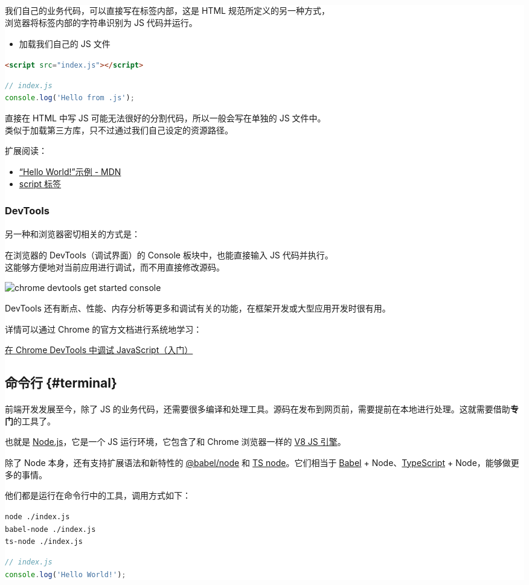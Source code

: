 我们自己的业务代码，可以直接写在标签内部，这是 HTML 规范所定义的另一种方式，  
浏览器将标签内部的字符串识别为 JS 代码并运行。

- 加载我们自己的 JS 文件

```html
<script src="index.js"></script>
```

```js
// index.js
console.log('Hello from .js');
```

直接在 HTML 中写 JS 可能无法很好的分割代码，所以一般会写在单独的 JS 文件中。  
类似于加载第三方库，只不过通过我们自己设定的资源路径。

扩展阅读：

- [“Hello World!”示例 - MDN](https://developer.mozilla.org/zh-CN/docs/Learn/Getting_started_with_the_web/JavaScript_basics#%E2%80%9CHello_World!%E2%80%9D%E7%A4%BA%E4%BE%8B)
- [script 标签](https://developer.mozilla.org/zh-CN/docs/Web/HTML/Element/script)

### DevTools

另一种和浏览器密切相关的方式是：

在浏览器的 DevTools（调试界面）的 Console 板块中，也能直接输入 JS 代码并执行。  
这能够方便地对当前应用进行调试，而不用直接修改源码。

![chrome devtools get started console](https://wd.imgix.net/image/admin/niTYZhvjmKcUZpMZmuOV.png)

DevTools 还有断点、性能、内存分析等更多和调试有关的功能，在框架开发或大型应用开发时很有用。

详情可以通过 Chrome 的官方文档进行系统地学习：

[在 Chrome DevTools 中调试 JavaScript（入门）](https://developers.google.com/web/tools/chrome-devtools/javascript?hl=zh-cn)

## 命令行 {#terminal}

前端开发发展至今，除了 JS 的业务代码，还需要很多编译和处理工具。源码在发布到网页前，需要提前在本地进行处理。这就需要借助**专门**的工具了。

也就是 [Node.js](https://nodejs.org/zh-cn/)，它是一个 JS 运行环境，它包含了和 Chrome 浏览器一样的 [V8 JS 引擎](https://v8.dev/)。

除了 Node 本身，还有支持扩展语法和新特性的 [@babel/node](https://babeljs.io/docs/en/next/babel-node.html) 和 [TS node](https://github.com/TypeStrong/ts-node)。它们相当于 [Babel](https://babeljs.io/) + Node、[TypeScript](https://www.typescriptlang.org/) + Node，能够做更多的事情。

他们都是运行在命令行中的工具，调用方式如下：

```sh
node ./index.js
babel-node ./index.js
ts-node ./index.js
```

```js
// index.js
console.log('Hello World!');
```
